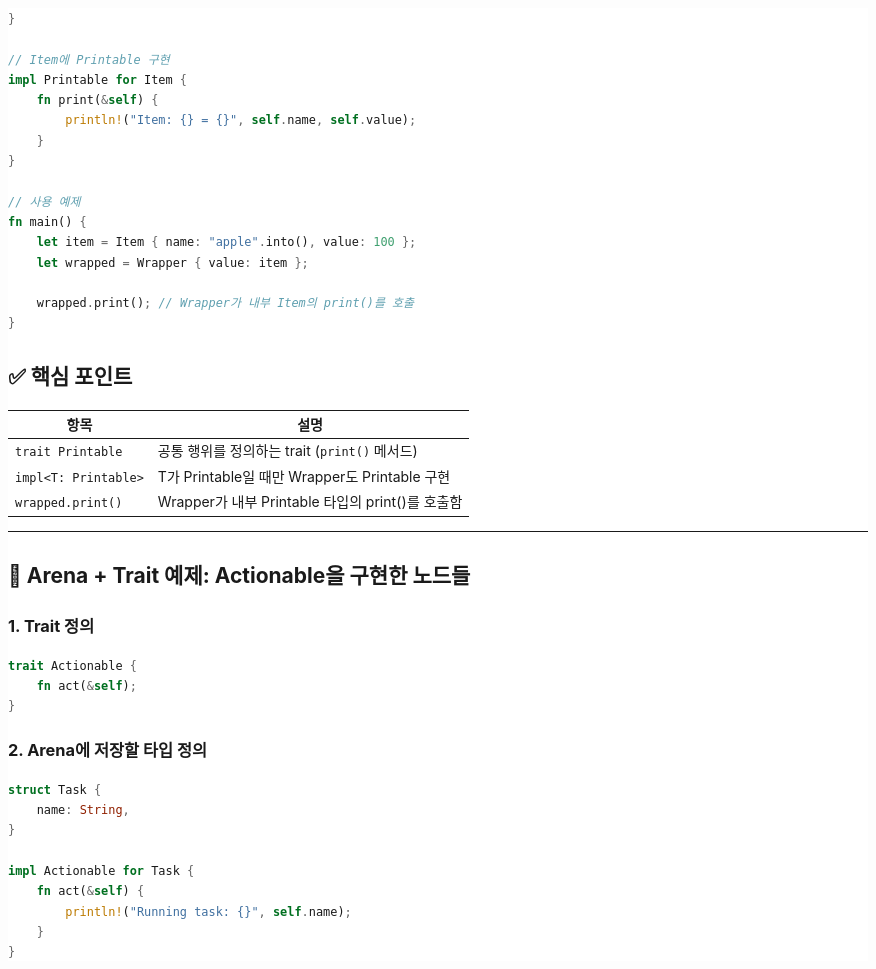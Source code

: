 ```rust
}

// Item에 Printable 구현
impl Printable for Item {
    fn print(&self) {
        println!("Item: {} = {}", self.name, self.value);
    }
}

// 사용 예제
fn main() {
    let item = Item { name: "apple".into(), value: 100 };
    let wrapped = Wrapper { value: item };

    wrapped.print(); // Wrapper가 내부 Item의 print()를 호출
}
```
## ✅ 핵심 포인트
| 항목                 | 설명                                               |
|----------------------|----------------------------------------------------|
| `trait Printable`     | 공통 행위를 정의하는 trait (`print()` 메서드)       |
| `impl<T: Printable>`  | T가 Printable일 때만 Wrapper<T>도 Printable 구현    |
| `wrapped.print()`     | Wrapper가 내부 Printable 타입의 print()를 호출함   |

---

## 🧩 Arena + Trait 예제: Actionable을 구현한 노드들

### 1. Trait 정의
```rust
trait Actionable {
    fn act(&self);
}
```


### 2. Arena에 저장할 타입 정의
```rust
struct Task {
    name: String,
}

impl Actionable for Task {
    fn act(&self) {
        println!("Running task: {}", self.name);
    }
}
```
